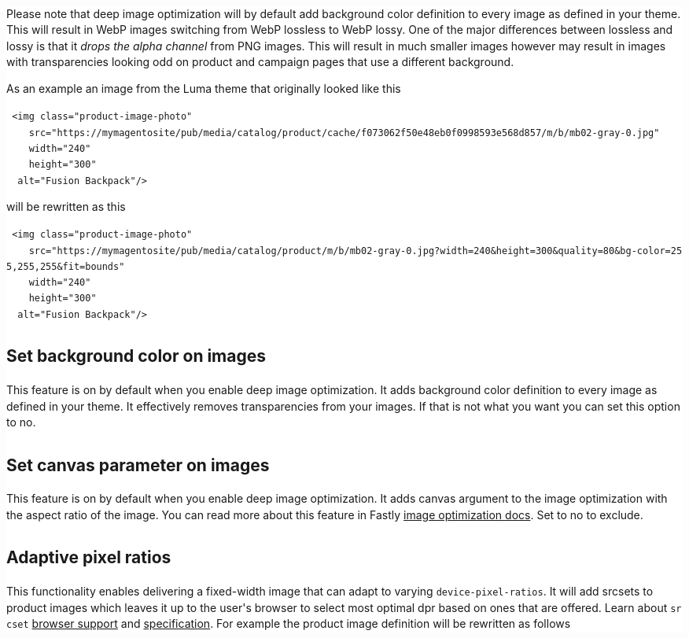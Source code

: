 Please note that deep image optimization will by default add background color definition to every image as defined in your
theme. This will result in WebP images switching from WebP lossless to WebP lossy. One of the major differences
between lossless and lossy is that it *drops the alpha channel* from PNG images. This will result in much smaller
images however may result in images with transparencies looking odd on product and campaign pages that use a
different background.

As an example an image from the Luma theme that originally looked like this

```
 <img class="product-image-photo"
    src="https://mymagentosite/pub/media/catalog/product/cache/f073062f50e48eb0f0998593e568d857/m/b/mb02-gray-0.jpg"
    width="240"
    height="300"
  alt="Fusion Backpack"/>
```
will be rewritten as this

```
 <img class="product-image-photo"
    src="https://mymagentosite/pub/media/catalog/product/m/b/mb02-gray-0.jpg?width=240&height=300&quality=80&bg-color=255,255,255&fit=bounds"
    width="240"
    height="300"
  alt="Fusion Backpack"/>
```

## Set background color on images

This feature is on by default when you enable deep image optimization. It adds background color definition to every
image as defined in your theme. It effectively removes transparencies from your images. If that is not what you want
you can set this option to no.

## Set canvas parameter on images

This feature is on by default when you enable deep image optimization. It adds canvas argument to the image optimization with the aspect ratio of the image. You can read more about this feature in Fastly [image optimization docs](https://docs.fastly.com/api/imageopto/canvas). Set to no to exclude.

## Adaptive pixel ratios

This functionality enables delivering a fixed-width image that can adapt to varying `device-pixel-ratios`.
It will add srcsets to product images which leaves it up to the user's browser to select most optimal dpr based on
ones that are offered.
Learn about `srcset` [browser support](https://caniuse.com/#feat=srcset) and [specification](https://html.spec.whatwg.org/multipage/embedded-content.html#attr-img-srcset). 
For example the product image definition will be rewritten as follows
